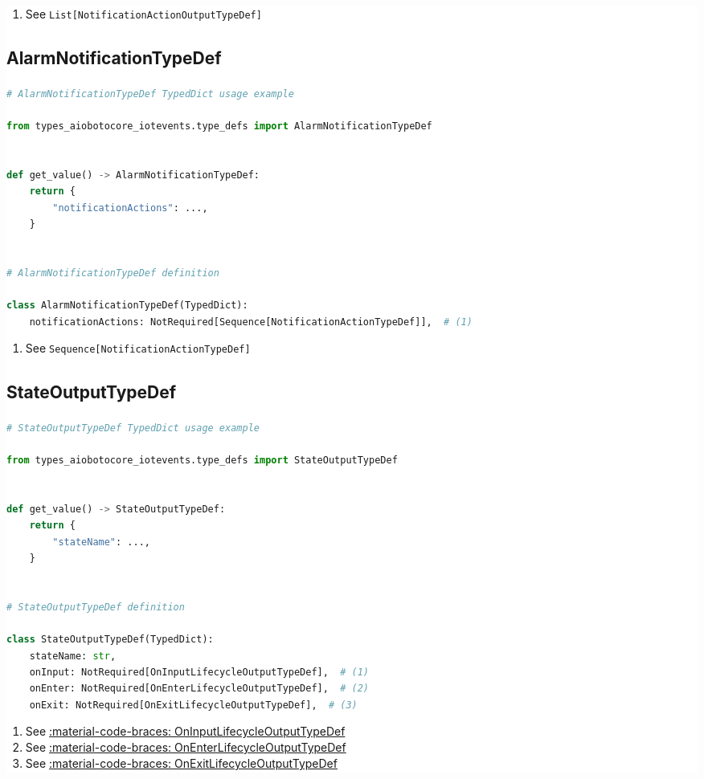1. See `List[NotificationActionOutputTypeDef]`

## AlarmNotificationTypeDef

```python
# AlarmNotificationTypeDef TypedDict usage example

from types_aiobotocore_iotevents.type_defs import AlarmNotificationTypeDef


def get_value() -> AlarmNotificationTypeDef:
    return {
        "notificationActions": ...,
    }


# AlarmNotificationTypeDef definition

class AlarmNotificationTypeDef(TypedDict):
    notificationActions: NotRequired[Sequence[NotificationActionTypeDef]],  # (1)
```

1. See `Sequence[NotificationActionTypeDef]`

## StateOutputTypeDef

```python
# StateOutputTypeDef TypedDict usage example

from types_aiobotocore_iotevents.type_defs import StateOutputTypeDef


def get_value() -> StateOutputTypeDef:
    return {
        "stateName": ...,
    }


# StateOutputTypeDef definition

class StateOutputTypeDef(TypedDict):
    stateName: str,
    onInput: NotRequired[OnInputLifecycleOutputTypeDef],  # (1)
    onEnter: NotRequired[OnEnterLifecycleOutputTypeDef],  # (2)
    onExit: NotRequired[OnExitLifecycleOutputTypeDef],  # (3)
```

1. See [:material-code-braces: OnInputLifecycleOutputTypeDef](./type_defs.md#oninputlifecycleoutputtypedef)
2. See [:material-code-braces: OnEnterLifecycleOutputTypeDef](./type_defs.md#onenterlifecycleoutputtypedef)
3. See [:material-code-braces: OnExitLifecycleOutputTypeDef](./type_defs.md#onexitlifecycleoutputtypedef)
